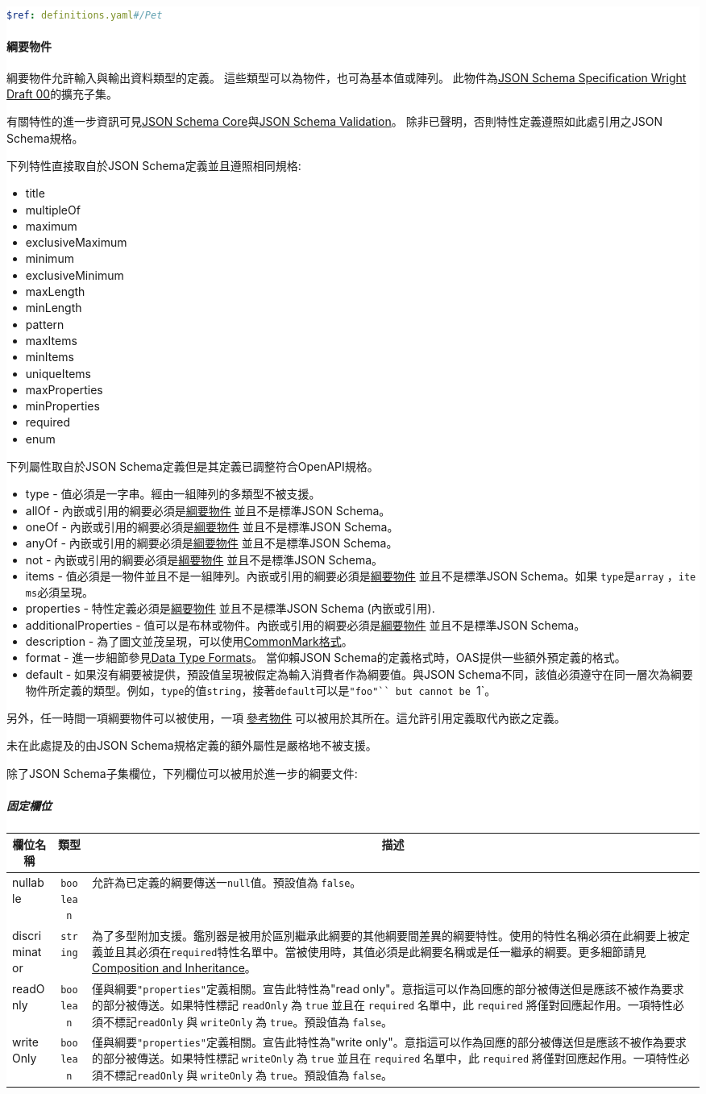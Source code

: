 ```yaml
$ref: definitions.yaml#/Pet
```

#### <a name="schemaObject"></a>綱要物件

綱要物件允許輸入與輸出資料類型的定義。
這些類型可以為物件，也可為基本值或陣列。
此物件為[JSON Schema Specification Wright Draft 00](http://json-schema.org/)的擴充子集。

有關特性的進一步資訊可見[JSON Schema Core](https://tools.ietf.org/html/draft-wright-json-schema-00)與[JSON Schema Validation](https://tools.ietf.org/html/draft-wright-json-schema-validation-00)。
除非已聲明，否則特性定義遵照如此處引用之JSON Schema規格。

下列特性直接取自於JSON Schema定義並且遵照相同規格:

- title
- multipleOf
- maximum
- exclusiveMaximum
- minimum
- exclusiveMinimum
- maxLength
- minLength
- pattern
- maxItems
- minItems
- uniqueItems
- maxProperties
- minProperties
- required
- enum

下列屬性取自於JSON Schema定義但是其定義已調整符合OpenAPI規格。 
- type - 值必須是一字串。經由一組陣列的多類型不被支援。
- allOf - 內嵌或引用的綱要必須是[綱要物件](#schemaObject) 並且不是標準JSON Schema。
- oneOf - 內嵌或引用的綱要必須是[綱要物件](#schemaObject) 並且不是標準JSON Schema。
- anyOf - 內嵌或引用的綱要必須是[綱要物件](#schemaObject) 並且不是標準JSON Schema。
- not - 內嵌或引用的綱要必須是[綱要物件](#schemaObject) 並且不是標準JSON Schema。
- items - 值必須是一物件並且不是一組陣列。內嵌或引用的綱要必須是[綱要物件](#schemaObject) 並且不是標準JSON Schema。如果 `type`是`array` ，`items`必須呈現。
- properties - 特性定義必須是[綱要物件](#schemaObject) 並且不是標準JSON Schema (內嵌或引用).
- additionalProperties - 值可以是布林或物件。內嵌或引用的綱要必須是[綱要物件](#schemaObject) 並且不是標準JSON Schema。
- description - 為了圖文並茂呈現，可以使用[CommonMark格式](http://spec.commonmark.org/)。
- format - 進一步細節參見[Data Type Formats](#dataTypeFormat)。 當仰賴JSON Schema的定義格式時，OAS提供一些額外預定義的格式。
- default - 如果沒有綱要被提供，預設值呈現被假定為輸入消費者作為綱要值。與JSON Schema不同，該值必須遵守在同一層次為綱要物件所定義的類型。例如，`type`的值`string`，接著`default`可以是`"foo"`` but cannot be `1`。

另外，任一時間一項綱要物件可以被使用，一項 [參考物件](#referenceObject) 可以被用於其所在。這允許引用定義取代內嵌之定義。

未在此處提及的由JSON Schema規格定義的額外屬性是嚴格地不被支援。

除了JSON Schema子集欄位，下列欄位可以被用於進一步的綱要文件:

##### 固定欄位
欄位名稱 | 類型 | 描述
---|:---:|---
<a name="schemaNullable"></a>nullable | `boolean` | 允許為已定義的綱要傳送一`null`值。預設值為 `false`。
<a name="schemaDiscriminator"></a>discriminator | `string` | 為了多型附加支援。鑑別器是被用於區別繼承此綱要的其他綱要間差異的綱要特性。使用的特性名稱必須在此綱要上被定義並且其必須在`required`特性名單中。當被使用時，其值必須是此綱要名稱或是任一繼承的綱要。更多細節請見[Composition and Inheritance](#schemaComposition)。
<a name="schemaReadOnly"></a>readOnly | `boolean` | 僅與綱要`"properties"`定義相關。宣告此特性為"read only"。意指這可以作為回應的部分被傳送但是應該不被作為要求的部分被傳送。如果特性標記 `readOnly` 為 `true` 並且在 `required` 名單中，此 `required` 將僅對回應起作用。一項特性必須不標記`readOnly` 與 `writeOnly` 為 `true`。預設值為 `false`。
<a name="schemaWriteOnly"></a>writeOnly | `boolean` | 僅與綱要`"properties"`定義相關。宣告此特性為"write only"。意指這可以作為回應的部分被傳送但是應該不被作為要求的部分被傳送。如果特性標記 `writeOnly` 為 `true` 並且在 `required` 名單中，此 `required` 將僅對回應起作用。一項特性必須不標記`readOnly` 與 `writeOnly` 為 `true`。預設值為 `false`。